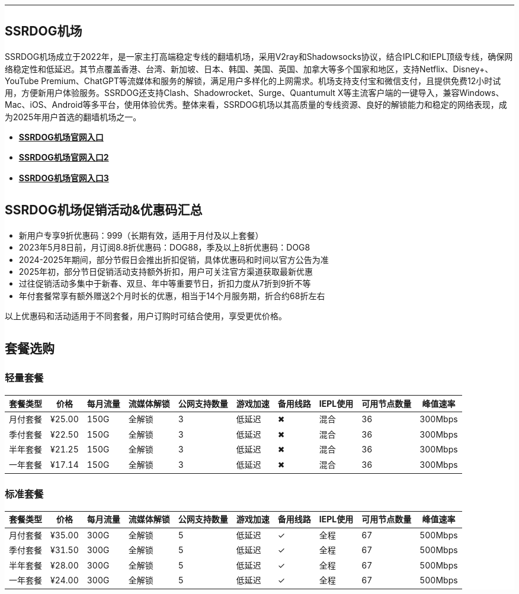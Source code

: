 
---

## SSRDOG机场

SSRDOG机场成立于2022年，是一家主打高端稳定专线的翻墙机场，采用V2ray和Shadowsocks协议，结合IPLC和IEPL顶级专线，确保网络稳定性和低延迟。其节点覆盖香港、台湾、新加坡、日本、韩国、美国、英国、加拿大等多个国家和地区，支持Netflix、Disney+、YouTube Premium、ChatGPT等流媒体和服务的解锁，满足用户多样化的上网需求。机场支持支付宝和微信支付，且提供免费12小时试用，方便新用户体验服务。SSRDOG还支持Clash、Shadowrocket、Surge、Quantumult X等主流客户端的一键导入，兼容Windows、Mac、iOS、Android等多平台，使用体验优秀。整体来看，SSRDOG机场以其高质量的专线资源、良好的解锁能力和稳定的网络表现，成为2025年用户首选的翻墙机场之一。

- [ **SSRDOG机场官网入口**](https://st1.hosbb.com/#/register?code=31DCQavI)

- [ **SSRDOG机场官网入口2**](https://dog10.ssrdog10.com/#/register?code=31DCQavI)

- [ **SSRDOG机场官网入口3**](https://dog1.ssrdog10.com/#/register?code=31DCQavI)


## SSRDOG机场促销活动&优惠码汇总

- 新用户专享9折优惠码：999（长期有效，适用于月付及以上套餐）
- 2023年5月8日前，月订阅8.8折优惠码：DOG88，季及以上8折优惠码：DOG8
- 2024-2025年期间，部分节假日会推出折扣促销，具体优惠码和时间以官方公告为准
- 2025年初，部分节日促销活动支持额外折扣，用户可关注官方渠道获取最新优惠
- 过往促销活动多集中于新春、双旦、年中等重要节日，折扣力度从7折到9折不等
- 年付套餐常享有额外赠送2个月时长的优惠，相当于14个月服务期，折合约68折左右

以上优惠码和活动适用于不同套餐，用户订购时可结合使用，享受更优价格。

## 套餐选购

### 轻量套餐

| 套餐类型 | 价格   | 每月流量 | 流媒体解锁 | 公网支持数量 | 游戏加速 | 备用线路 | IEPL使用 | 可用节点数量 | 峰值速率 |
| -------- | ------ | -------- | ---------- | ------------ | -------- | -------- | -------- | ------------ | -------- |
| 月付套餐 | ¥25.00 | 150G     | 全解锁     | 3            | 低延迟   | ✖        | 混合     | 36           | 300Mbps  |
| 季付套餐 | ¥22.50 | 150G     | 全解锁     | 3            | 低延迟   | ✖        | 混合     | 36           | 300Mbps  |
| 半年套餐 | ¥21.25 | 150G     | 全解锁     | 3            | 低延迟   | ✖        | 混合     | 36           | 300Mbps  |
| 一年套餐 | ¥17.14 | 150G     | 全解锁     | 3            | 低延迟   | ✖        | 混合     | 36           | 300Mbps  |

### 标准套餐

| 套餐类型 | 价格   | 每月流量 | 流媒体解锁 | 公网支持数量 | 游戏加速 | 备用线路 | IEPL使用 | 可用节点数量 | 峰值速率 |
| -------- | ------ | -------- | ---------- | ------------ | -------- | -------- | -------- | ------------ | -------- |
| 月付套餐 | ¥35.00 | 300G     | 全解锁     | 5            | 低延迟   | ✓        | 全程     | 67           | 500Mbps  |
| 季付套餐 | ¥31.50 | 300G     | 全解锁     | 5            | 低延迟   | ✓        | 全程     | 67           | 500Mbps  |
| 半年套餐 | ¥28.00 | 300G     | 全解锁     | 5            | 低延迟   | ✓        | 全程     | 67           | 500Mbps  |
| 一年套餐 | ¥24.00 | 300G     | 全解锁     | 5            | 低延迟   | ✓        | 全程     | 67           | 500Mbps  |
